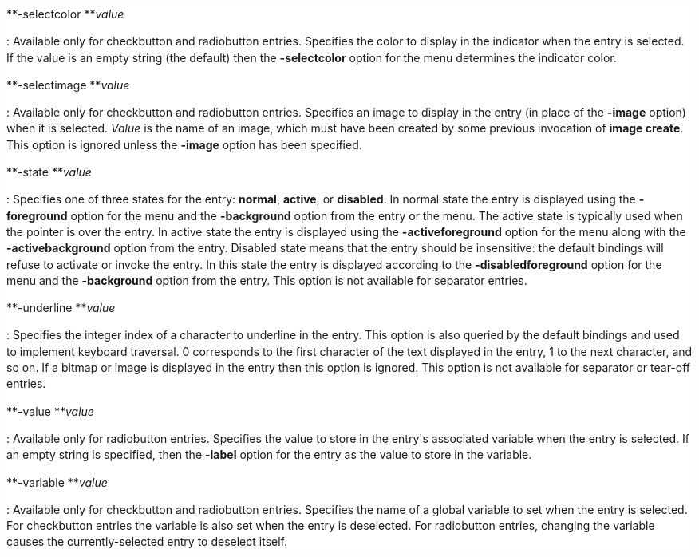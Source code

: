 **-selectcolor ***value*

:   Available only for checkbutton and radiobutton entries. Specifies
    the color to display in the indicator when the entry is selected. If
    the value is an empty string (the default) then the **-selectcolor**
    option for the menu determines the indicator color.

**-selectimage ***value*

:   Available only for checkbutton and radiobutton entries. Specifies an
    image to display in the entry (in place of the **-image** option)
    when it is selected. *Value* is the name of an image, which must
    have been created by some previous invocation of **image create**.
    This option is ignored unless the **-image** option has been
    specified.

**-state ***value*

:   Specifies one of three states for the entry: **normal**, **active**,
    or **disabled**. In normal state the entry is displayed using the
    **-foreground** option for the menu and the **-background** option
    from the entry or the menu. The active state is typically used when
    the pointer is over the entry. In active state the entry is
    displayed using the **-activeforeground** option for the menu along
    with the **-activebackground** option from the entry. Disabled state
    means that the entry should be insensitive: the default bindings
    will refuse to activate or invoke the entry. In this state the entry
    is displayed according to the **-disabledforeground** option for the
    menu and the **-background** option from the entry. This option is
    not available for separator entries.

**-underline ***value*

:   Specifies the integer index of a character to underline in the
    entry. This option is also queried by the default bindings and used
    to implement keyboard traversal. 0 corresponds to the first
    character of the text displayed in the entry, 1 to the next
    character, and so on. If a bitmap or image is displayed in the entry
    then this option is ignored. This option is not available for
    separator or tear-off entries.

**-value ***value*

:   Available only for radiobutton entries. Specifies the value to store
    in the entry\'s associated variable when the entry is selected. If
    an empty string is specified, then the **-label** option for the
    entry as the value to store in the variable.

**-variable ***value*

:   Available only for checkbutton and radiobutton entries. Specifies
    the name of a global variable to set when the entry is selected. For
    checkbutton entries the variable is also set when the entry is
    deselected. For radiobutton entries, changing the variable causes
    the currently-selected entry to deselect itself.
